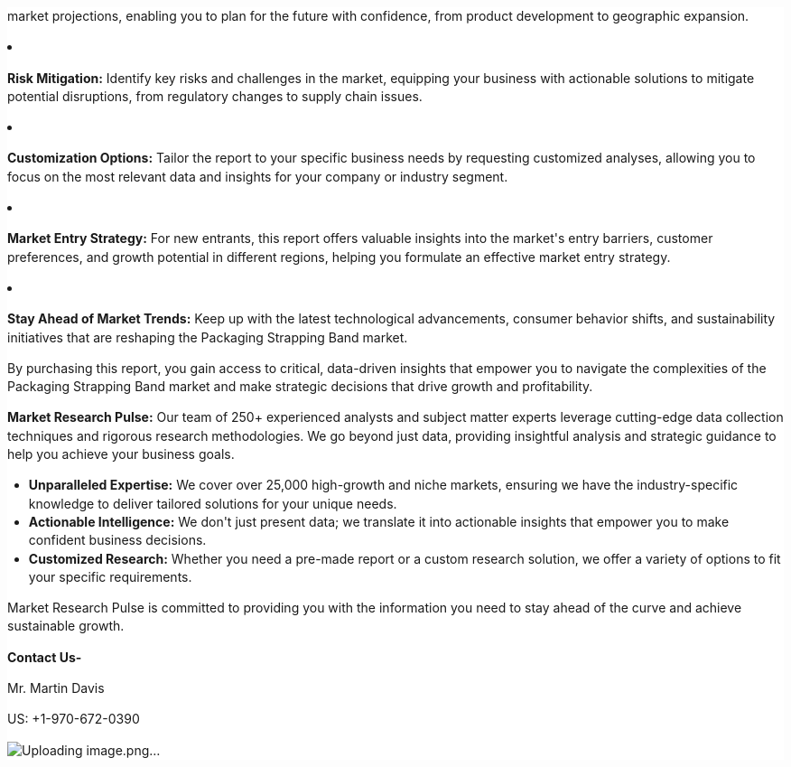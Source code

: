 market projections, enabling you to plan for the future with confidence, from product development to geographic expansion.</p></li><li><p><strong>Risk Mitigation:</strong> Identify key risks and challenges in the market, equipping your business with actionable solutions to mitigate potential disruptions, from regulatory changes to supply chain issues.</p></li><li><p><strong>Customization Options:</strong> Tailor the report to your specific business needs by requesting customized analyses, allowing you to focus on the most relevant data and insights for your company or industry segment.</p></li><li><p><strong>Market Entry Strategy:</strong> For new entrants, this report offers valuable insights into the market's entry barriers, customer preferences, and growth potential in different regions, helping you formulate an effective market entry strategy.</p></li><li><p><strong>Stay Ahead of Market Trends:</strong> Keep up with the latest technological advancements, consumer behavior shifts, and sustainability initiatives that are reshaping the Packaging Strapping Band market.</p></li></ol><p>By purchasing this report, you gain access to critical, data-driven insights that empower you to navigate the complexities of the Packaging Strapping Band market and make strategic decisions that drive growth and profitability.</p><p><strong>Market Research Pulse:</strong>&nbsp;Our team of 250+ experienced analysts and subject matter experts leverage cutting-edge data collection techniques and rigorous research methodologies. We go beyond just data, providing insightful analysis and strategic guidance to help you achieve your business goals.</p><ul><li><strong>Unparalleled Expertise:</strong>&nbsp;We cover over 25,000 high-growth and niche markets, ensuring we have the industry-specific knowledge to deliver tailored solutions for your unique needs.</li><li><strong>Actionable Intelligence:</strong>&nbsp;We don't just present data; we translate it into actionable insights that empower you to make confident business decisions.</li><li><strong>Customized Research:</strong>&nbsp;Whether you need a pre-made report or a custom research solution, we offer a variety of options to fit your specific requirements.</li></ul><p>Market Research Pulse is committed to providing you with the information you need to stay ahead of the curve and achieve sustainable growth.</p><p><strong>Contact Us-</strong></p><p>Mr. Martin Davis</p><p>US: +1-970-672-0390</p>
![Uploading image.png…]()
